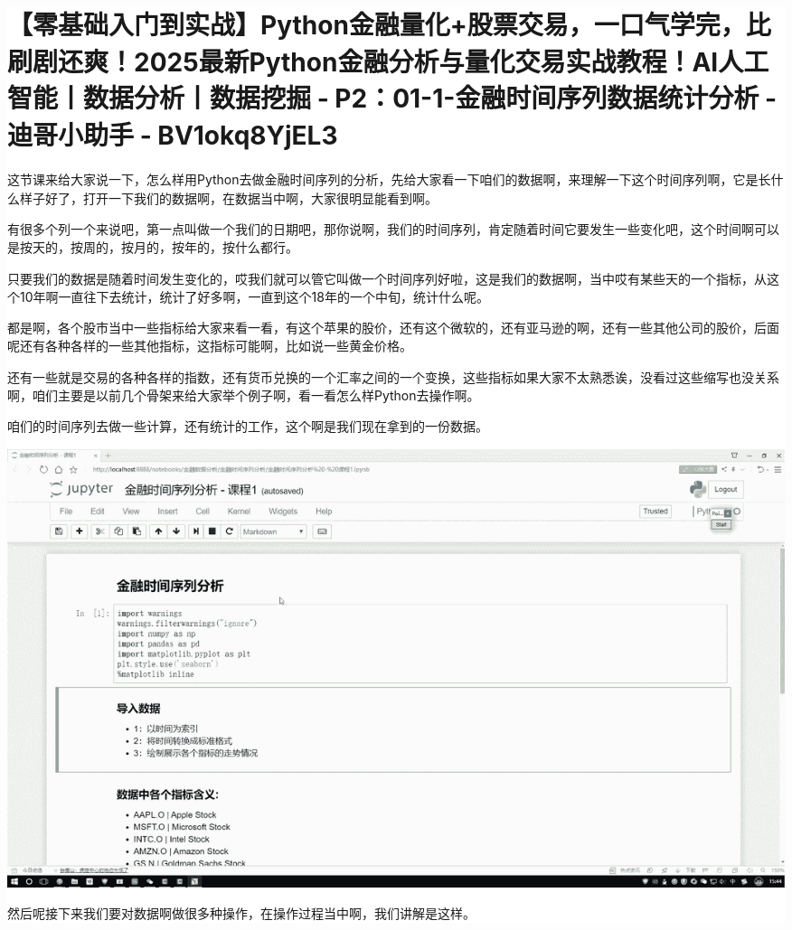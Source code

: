 # 【零基础入门到实战】Python金融量化+股票交易，一口气学完，比刷剧还爽！2025最新Python金融分析与量化交易实战教程！AI人工智能丨数据分析丨数据挖掘 - P2：01-1-金融时间序列数据统计分析 - 迪哥小助手 - BV1okq8YjEL3

这节课来给大家说一下，怎么样用Python去做金融时间序列的分析，先给大家看一下咱们的数据啊，来理解一下这个时间序列啊，它是长什么样子好了，打开一下我们的数据啊，在数据当中啊，大家很明显能看到啊。

有很多个列一个来说吧，第一点叫做一个我们的日期吧，那你说啊，我们的时间序列，肯定随着时间它要发生一些变化吧，这个时间啊可以是按天的，按周的，按月的，按年的，按什么都行。

只要我们的数据是随着时间发生变化的，哎我们就可以管它叫做一个时间序列好啦，这是我们的数据啊，当中哎有某些天的一个指标，从这个10年啊一直往下去统计，统计了好多啊，一直到这个18年的一个中旬，统计什么呢。

都是啊，各个股市当中一些指标给大家来看一看，有这个苹果的股价，还有这个微软的，还有亚马逊的啊，还有一些其他公司的股价，后面呢还有各种各样的一些其他指标，这指标可能啊，比如说一些黄金价格。

还有一些就是交易的各种各样的指数，还有货币兑换的一个汇率之间的一个变换，这些指标如果大家不太熟悉诶，没看过这些缩写也没关系啊，咱们主要是以前几个骨架来给大家举个例子啊，看一看怎么样Python去操作啊。

咱们的时间序列去做一些计算，还有统计的工作，这个啊是我们现在拿到的一份数据。

![](img/d483d3d98df97095824c596490b43d7a_1.png)

然后呢接下来我们要对数据啊做很多种操作，在操作过程当中啊，我们讲解是这样。
